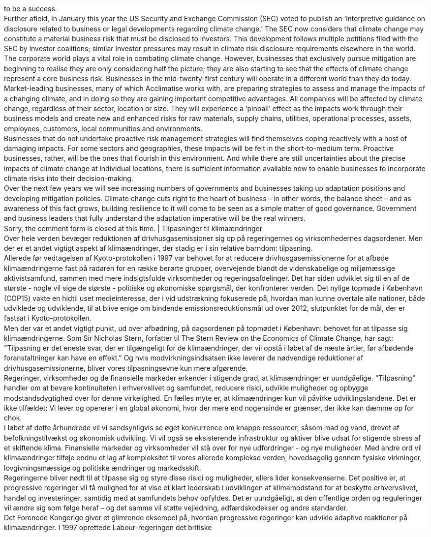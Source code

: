 to be a success.<br/>Further afield, in January this year the US Security and Exchange Commission (SEC) voted to publish an ‘interpretive guidance on disclosure related to business or legal developments regarding climate change.’ The SEC now considers that climate change may constitute a material business risk that must be disclosed to investors. This development follows multiple petitions filed with the SEC by investor coalitions; similar investor pressures may result in climate risk disclosure requirements elsewhere in the world.<br/>The corporate world plays a vital role in combating climate change. However, businesses that exclusively pursue mitigation are beginning to realise they are only considering half the picture; they are also starting to see that the effects of climate change represent a core business risk. Businesses in the mid-twenty-first century will operate in a different world than they do today.<br/>Market-leading businesses, many of which Acclimatise works with, are preparing strategies to assess and manage the impacts of a changing climate, and in doing so they are gaining important competitive advantages. All companies will be affected by climate change, regardless of their sector, location or size. They will experience a ‘pinball’ effect as the impacts work through their business models and create new and enhanced risks for raw materials, supply chains, utilities, operational processes, assets, employees, customers, local communities and environments.<br/>Businesses that do not undertake proactive risk management strategies will find themselves coping reactively with a host of damaging impacts. For some sectors and geographies, these impacts will be felt in the short-to-medium term. Proactive businesses, rather, will be the ones that flourish in this environment. And while there are still uncertainties about the precise impacts of climate change at individual locations, there is sufficient information available now to enable businesses to incorporate climate risks into their decision-making.<br/>Over the next few years we will see increasing numbers of governments and businesses taking up adaptation positions and developing mitigation policies. Climate change cuts right to the heart of business – in other words, the balance sheet – and as awareness of this fact grows, building resilience to it will come to be seen as a simple matter of good governance. Government and business leaders that fully understand the adaptation imperative will be the real winners.<br/>Sorry, the comment form is closed at this time. | Tilpasninger til klimaændringer<br/>Over hele verden bevæger reduktionen af drivhusgasemissioner sig op på regeringernes og virksomhedernes dagsordener. Men der er et andet vigtigt aspekt af klimaændringer, der stadig er i sin relative barndom: tilpasning.<br/>Allerede før vedtagelsen af Kyoto-protokollen i 1997 var behovet for at reducere drivhusgasemissionerne for at afbøde klimaændringerne fast på radaren for en række berørte grupper, overvejende blandt de videnskabelige og miljømæssige aktivistsamfund, sammen med mere indsigtsfulde virksomheder og regeringsafdelinger. Det har siden udviklet sig til en af de største - nogle vil sige de største - politiske og økonomiske spørgsmål, der konfronterer verden. Det nylige topmøde i København (COP15) vakte en hidtil uset medieinteresse, der i vid udstrækning fokuserede på, hvordan man kunne overtale alle nationer, både udviklede og udviklende, til at blive enige om bindende emissionsreduktionsmål ud over 2012, slutpunktet for de mål, der er fastsat i Kyoto-protokollen.<br/>Men der var et andet vigtigt punkt, ud over afbødning, på dagsordenen på topmødet i København: behovet for at tilpasse sig klimaændringerne. Som Sir Nicholas Stern, forfatter til The Stern Review on the Economics of Climate Change, har sagt: "Tilpasning er det eneste svar, der er tilgængeligt for de klimaændringer, der vil opstå i løbet af de næste årtier, før afbødende foranstaltninger kan have en effekt." Og hvis modvirkningsindsatsen ikke leverer de nødvendige reduktioner af drivhusgasemissionerne, bliver vores tilpasningsevne kun mere afgørende.<br/>Regeringer, virksomheder og de finansielle markeder erkender i stigende grad, at klimaændringer er uundgåelige. "Tilpasning" handler om at bevare kontinuiteten i erhvervslivet og samfundet, reducere risici, udvikle muligheder og opbygge modstandsdygtighed over for denne virkelighed. En fælles myte er, at klimaændringer kun vil påvirke udviklingslandene. Det er ikke tilfældet: Vi lever og opererer i en global økonomi, hvor der mere end nogensinde er grænser, der ikke kan dæmme op for chok.<br/>I løbet af dette århundrede vil vi sandsynligvis se øget konkurrence om knappe ressourcer, såsom mad og vand, drevet af befolkningstilvækst og økonomisk udvikling. Vi vil også se eksisterende infrastruktur og aktiver blive udsat for stigende stress af et skiftende klima. Finansielle markeder og virksomheder vil stå over for nye udfordringer - og nye muligheder. Med andre ord vil klimaændringer tilføje endnu et lag af kompleksitet til vores allerede komplekse verden, hovedsagelig gennem fysiske virkninger, lovgivningsmæssige og politiske ændringer og markedsskift.<br/>Regeringerne bliver nødt til at tilpasse sig og styre disse risici og muligheder, ellers lider konsekvenserne. Det positive er, at progressive regeringer vil få mulighed for at vise et klart lederskab i udviklingen af klimamodstand for at beskytte erhvervslivet, handel og investeringer, samtidig med at samfundets behov opfyldes. Det er uundgåeligt, at den offentlige orden og reguleringer vil ændre sig som følge heraf – og det samme vil støtte vejledning, adfærdskodekser og andre standarder.<br/>Det Forenede Kongerige giver et glimrende eksempel på, hvordan progressive regeringer kan udvikle adaptive reaktioner på klimaændringer. I 1997 oprettede Labour-regeringen det britiske